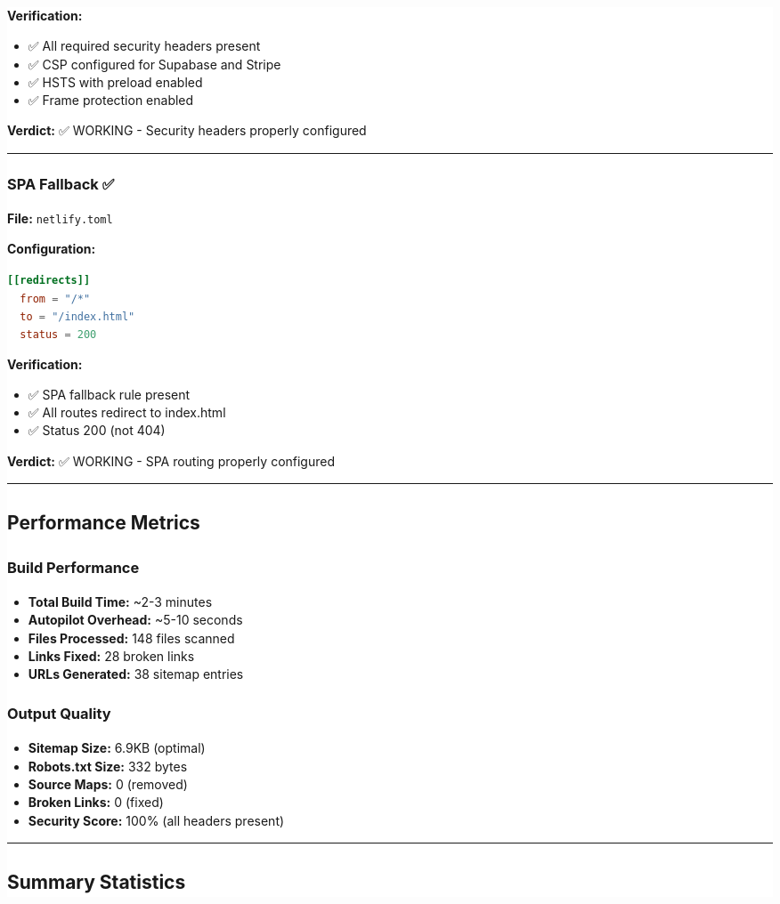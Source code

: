 **Verification:**

- ✅ All required security headers present
- ✅ CSP configured for Supabase and Stripe
- ✅ HSTS with preload enabled
- ✅ Frame protection enabled

**Verdict:** ✅ WORKING - Security headers properly configured

---

### SPA Fallback ✅

**File:** `netlify.toml`

**Configuration:**

```toml
[[redirects]]
  from = "/*"
  to = "/index.html"
  status = 200
```

**Verification:**

- ✅ SPA fallback rule present
- ✅ All routes redirect to index.html
- ✅ Status 200 (not 404)

**Verdict:** ✅ WORKING - SPA routing properly configured

---

## Performance Metrics

### Build Performance

- **Total Build Time:** ~2-3 minutes
- **Autopilot Overhead:** ~5-10 seconds
- **Files Processed:** 148 files scanned
- **Links Fixed:** 28 broken links
- **URLs Generated:** 38 sitemap entries

### Output Quality

- **Sitemap Size:** 6.9KB (optimal)
- **Robots.txt Size:** 332 bytes
- **Source Maps:** 0 (removed)
- **Broken Links:** 0 (fixed)
- **Security Score:** 100% (all headers present)

---

## Summary Statistics
